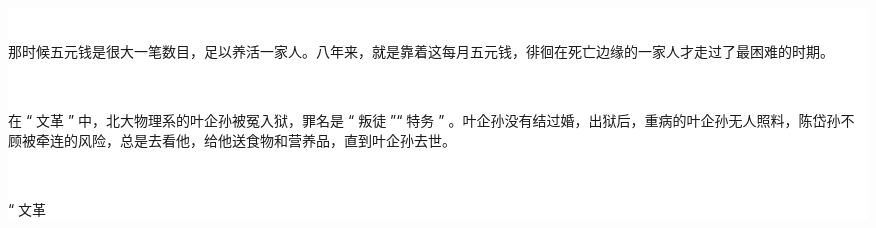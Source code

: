  </p>
 <p class="p1">
  <span class="s1">
  </span>
  <br/>
 </p>
 <p class="p2">
  <span class="s1">
   那时候五元钱是很大一笔数目，足以养活一家人。八年来，就是靠着这每月五元钱，徘徊在死亡边缘的一家人才走过了最困难的时期。
  </span>
 </p>
 <p class="p1">
  <span class="s1">
  </span>
  <br/>
 </p>
 <p class="p2">
  <span class="s1">
   在
  </span>
  <span class="s2">
   “
  </span>
  <span class="s1">
   文革
  </span>
  <span class="s2">
   ”
  </span>
  <span class="s1">
   中，北大物理系的叶企孙被冤入狱，罪名是
  </span>
  <span class="s2">
   “
  </span>
  <span class="s1">
   叛徒
  </span>
  <span class="s2">
   ”“
  </span>
  <span class="s1">
   特务
  </span>
  <span class="s2">
   ”
  </span>
  <span class="s1">
   。叶企孙没有结过婚，出狱后，重病的叶企孙无人照料，陈岱孙不顾被牵连的风险，总是去看他，给他送食物和营养品，直到叶企孙去世。
  </span>
 </p>
 <p class="p1">
  <span class="s1">
  </span>
  <br/>
 </p>
 <p class="p2">
  <span class="s2">
   “
  </span>
  <span class="s1">
   文革
  </span>
  <span class="s2">
